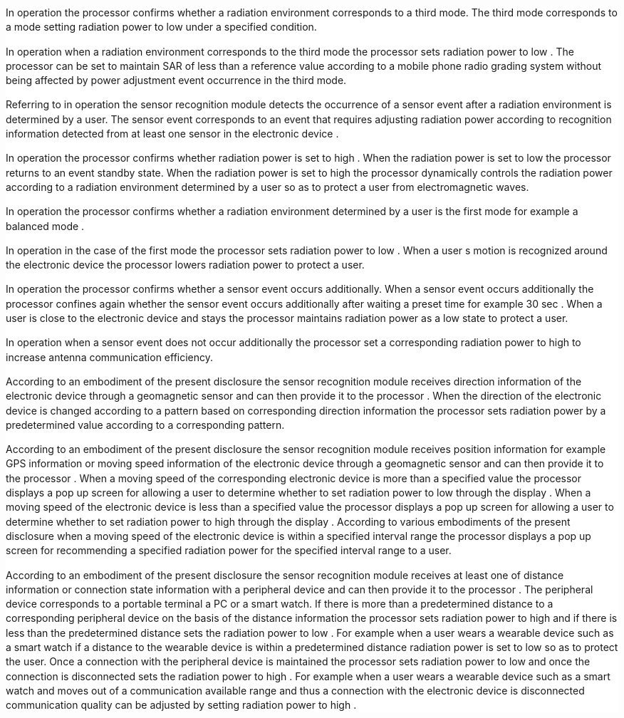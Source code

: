 In operation the processor confirms whether a radiation environment corresponds to a third mode. The third mode corresponds to a mode setting radiation power to low under a specified condition.

In operation when a radiation environment corresponds to the third mode the processor sets radiation power to low . The processor can be set to maintain SAR of less than a reference value according to a mobile phone radio grading system without being affected by power adjustment event occurrence in the third mode.

Referring to in operation the sensor recognition module detects the occurrence of a sensor event after a radiation environment is determined by a user. The sensor event corresponds to an event that requires adjusting radiation power according to recognition information detected from at least one sensor in the electronic device .

In operation the processor confirms whether radiation power is set to high . When the radiation power is set to low the processor returns to an event standby state. When the radiation power is set to high the processor dynamically controls the radiation power according to a radiation environment determined by a user so as to protect a user from electromagnetic waves.

In operation the processor confirms whether a radiation environment determined by a user is the first mode for example a balanced mode .

In operation in the case of the first mode the processor sets radiation power to low . When a user s motion is recognized around the electronic device the processor lowers radiation power to protect a user.

In operation the processor confirms whether a sensor event occurs additionally. When a sensor event occurs additionally the processor confines again whether the sensor event occurs additionally after waiting a preset time for example 30 sec . When a user is close to the electronic device and stays the processor maintains radiation power as a low state to protect a user.

In operation when a sensor event does not occur additionally the processor set a corresponding radiation power to high to increase antenna communication efficiency.

According to an embodiment of the present disclosure the sensor recognition module receives direction information of the electronic device through a geomagnetic sensor and can then provide it to the processor . When the direction of the electronic device is changed according to a pattern based on corresponding direction information the processor sets radiation power by a predetermined value according to a corresponding pattern.

According to an embodiment of the present disclosure the sensor recognition module receives position information for example GPS information or moving speed information of the electronic device through a geomagnetic sensor and can then provide it to the processor . When a moving speed of the corresponding electronic device is more than a specified value the processor displays a pop up screen for allowing a user to determine whether to set radiation power to low through the display . When a moving speed of the electronic device is less than a specified value the processor displays a pop up screen for allowing a user to determine whether to set radiation power to high through the display . According to various embodiments of the present disclosure when a moving speed of the electronic device is within a specified interval range the processor displays a pop up screen for recommending a specified radiation power for the specified interval range to a user.

According to an embodiment of the present disclosure the sensor recognition module receives at least one of distance information or connection state information with a peripheral device and can then provide it to the processor . The peripheral device corresponds to a portable terminal a PC or a smart watch. If there is more than a predetermined distance to a corresponding peripheral device on the basis of the distance information the processor sets radiation power to high and if there is less than the predetermined distance sets the radiation power to low . For example when a user wears a wearable device such as a smart watch if a distance to the wearable device is within a predetermined distance radiation power is set to low so as to protect the user. Once a connection with the peripheral device is maintained the processor sets radiation power to low and once the connection is disconnected sets the radiation power to high . For example when a user wears a wearable device such as a smart watch and moves out of a communication available range and thus a connection with the electronic device is disconnected communication quality can be adjusted by setting radiation power to high .
